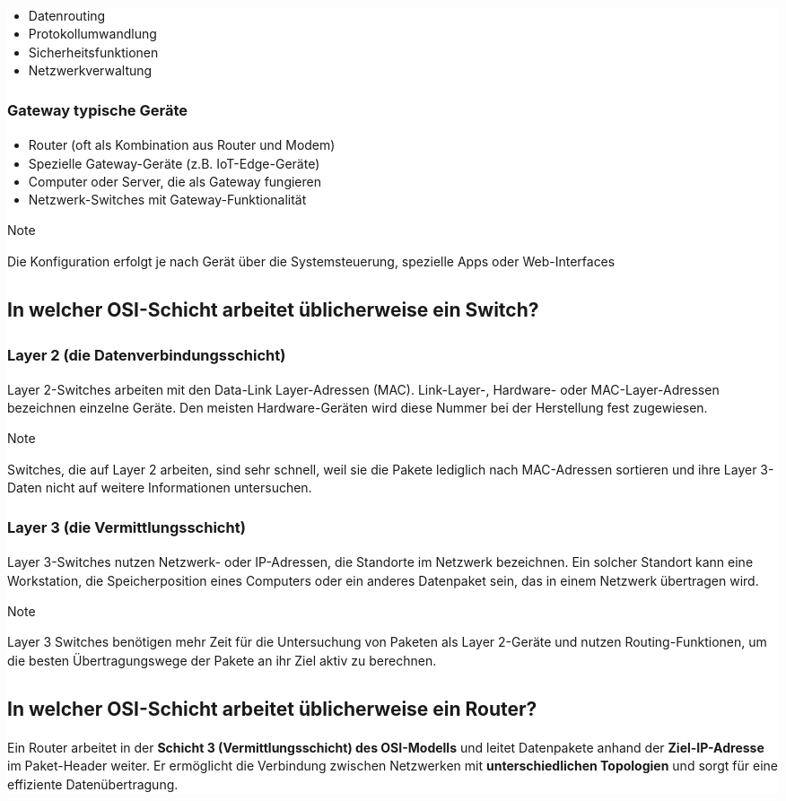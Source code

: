 - Datenrouting
- Protokollumwandlung
- Sicherheitsfunktionen
- Netzwerkverwaltung

### Gateway typische Geräte

- Router (oft als Kombination aus Router und Modem)
- Spezielle Gateway-Geräte (z.B. IoT-Edge-Geräte)
- Computer oder Server, die als Gateway fungieren
- Netzwerk-Switches mit Gateway-Funktionalität

> [!note]
Die Konfiguration erfolgt je nach Gerät über die Systemsteuerung, spezielle Apps oder Web-Interfaces

## **In welcher OSI-Schicht arbeitet üblicherweise ein Switch?**

### Layer 2 (die Datenverbindungsschicht)  
Layer 2-Switches arbeiten mit den Data-Link Layer-Adressen (MAC). Link-Layer-, Hardware- oder MAC-Layer-Adressen bezeichnen einzelne Geräte. Den meisten Hardware-Geräten wird diese Nummer bei der Herstellung fest zugewiesen.

> [!note]
Switches, die auf Layer 2 arbeiten, sind sehr schnell, weil sie die Pakete lediglich nach MAC-Adressen sortieren und ihre Layer 3-Daten nicht auf weitere Informationen untersuchen. 

### Layer 3 (die Vermittlungsschicht)  
Layer 3-Switches nutzen Netzwerk- oder IP-Adressen, die Standorte im Netzwerk bezeichnen. Ein solcher Standort kann eine Workstation, die Speicherposition eines Computers oder ein anderes Datenpaket sein, das in einem Netzwerk übertragen wird.

> [!note]
Layer 3 Switches benötigen mehr Zeit für die Untersuchung von Paketen als Layer 2-Geräte und nutzen Routing-Funktionen, um die besten Übertragungswege der Pakete an ihr Ziel aktiv zu berechnen.

  

## **In welcher OSI-Schicht arbeitet üblicherweise ein Router?**

Ein Router arbeitet in der **Schicht 3 (Vermittlungsschicht) des OSI-Modells** und leitet Datenpakete anhand der **Ziel-IP-Adresse** im Paket-Header weiter. Er ermöglicht die Verbindung zwischen Netzwerken mit **unterschiedlichen Topologien** und sorgt für eine effiziente Datenübertragung.
